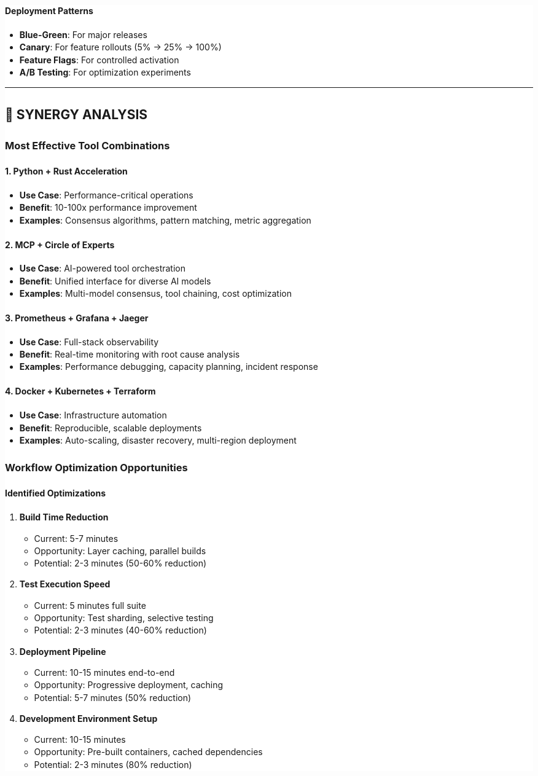 #### Deployment Patterns
- **Blue-Green**: For major releases
- **Canary**: For feature rollouts (5% → 25% → 100%)
- **Feature Flags**: For controlled activation
- **A/B Testing**: For optimization experiments

---

## 🔄 SYNERGY ANALYSIS

### Most Effective Tool Combinations

#### 1. **Python + Rust Acceleration**
- **Use Case**: Performance-critical operations
- **Benefit**: 10-100x performance improvement
- **Examples**: Consensus algorithms, pattern matching, metric aggregation

#### 2. **MCP + Circle of Experts**
- **Use Case**: AI-powered tool orchestration
- **Benefit**: Unified interface for diverse AI models
- **Examples**: Multi-model consensus, tool chaining, cost optimization

#### 3. **Prometheus + Grafana + Jaeger**
- **Use Case**: Full-stack observability
- **Benefit**: Real-time monitoring with root cause analysis
- **Examples**: Performance debugging, capacity planning, incident response

#### 4. **Docker + Kubernetes + Terraform**
- **Use Case**: Infrastructure automation
- **Benefit**: Reproducible, scalable deployments
- **Examples**: Auto-scaling, disaster recovery, multi-region deployment

### Workflow Optimization Opportunities

#### Identified Optimizations

1. **Build Time Reduction**
   - Current: 5-7 minutes
   - Opportunity: Layer caching, parallel builds
   - Potential: 2-3 minutes (50-60% reduction)

2. **Test Execution Speed**
   - Current: 5 minutes full suite
   - Opportunity: Test sharding, selective testing
   - Potential: 2-3 minutes (40-60% reduction)

3. **Deployment Pipeline**
   - Current: 10-15 minutes end-to-end
   - Opportunity: Progressive deployment, caching
   - Potential: 5-7 minutes (50% reduction)

4. **Development Environment Setup**
   - Current: 10-15 minutes
   - Opportunity: Pre-built containers, cached dependencies
   - Potential: 2-3 minutes (80% reduction)
